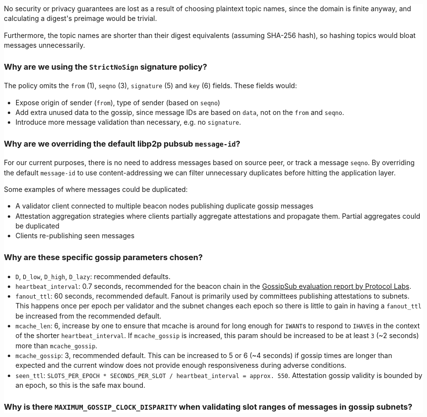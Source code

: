 No security or privacy guarantees are lost as a result of choosing plaintext topic names,
since the domain is finite anyway, and calculating a digest's preimage would be trivial.

Furthermore, the topic names are shorter than their digest equivalents (assuming SHA-256 hash),
so hashing topics would bloat messages unnecessarily.

### Why are we using the `StrictNoSign` signature policy?

The policy omits the `from` (1), `seqno` (3), `signature` (5) and `key` (6) fields. These fields would:
- Expose origin of sender (`from`), type of sender (based on `seqno`)
- Add extra unused data to the gossip, since message IDs are based on `data`, not on the `from` and `seqno`.
- Introduce more message validation than necessary, e.g. no `signature`.

### Why are we overriding the default libp2p pubsub `message-id`?

For our current purposes, there is no need to address messages based on source peer, or track a message `seqno`.
By overriding the default `message-id` to use content-addressing we can filter unnecessary duplicates before hitting the application layer.

Some examples of where messages could be duplicated:

* A validator client connected to multiple beacon nodes publishing duplicate gossip messages
* Attestation aggregation strategies where clients partially aggregate attestations and propagate them.
  Partial aggregates could be duplicated
* Clients re-publishing seen messages

### Why are these specific gossip parameters chosen?

- `D`, `D_low`, `D_high`, `D_lazy`: recommended defaults.
- `heartbeat_interval`: 0.7 seconds, recommended for the beacon chain in the [GossipSub evaluation report by Protocol Labs](https://gateway.ipfs.io/ipfs/QmRAFP5DBnvNjdYSbWhEhVRJJDFCLpPyvew5GwCCB4VxM4).
- `fanout_ttl`: 60 seconds, recommended default.
  Fanout is primarily used by committees publishing attestations to subnets.
  This happens once per epoch per validator and the subnet changes each epoch
  so there is little to gain in having a `fanout_ttl` be increased from the recommended default.
- `mcache_len`: 6, increase by one to ensure that mcache is around for long
  enough for `IWANT`s to respond to `IHAVE`s in the context of the shorter
  `heartbeat_interval`. If `mcache_gossip` is increased, this param should be
  increased to be at least `3` (~2 seconds) more than `mcache_gossip`.
- `mcache_gossip`: 3, recommended default. This can be increased to 5 or 6
  (~4 seconds) if gossip times are longer than expected and the current window
  does not provide enough responsiveness during adverse conditions.
- `seen_ttl`: `SLOTS_PER_EPOCH * SECONDS_PER_SLOT / heartbeat_interval = approx. 550`.
  Attestation gossip validity is bounded by an epoch, so this is the safe max bound.


### Why is there `MAXIMUM_GOSSIP_CLOCK_DISPARITY` when validating slot ranges of messages in gossip subnets?
